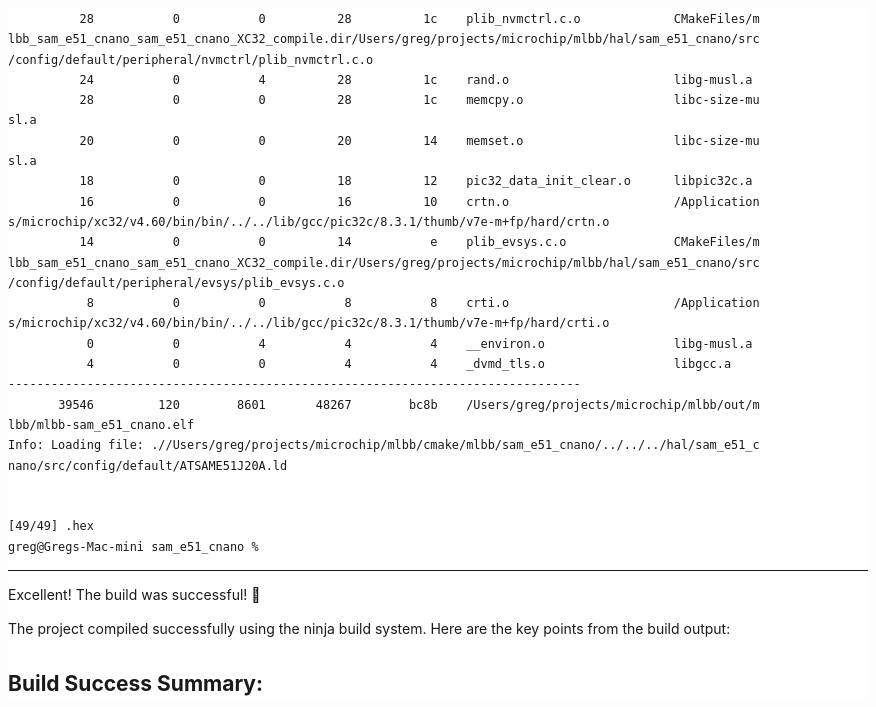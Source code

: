 ```
          28           0           0          28          1c    plib_nvmctrl.c.o             CMakeFiles/m
lbb_sam_e51_cnano_sam_e51_cnano_XC32_compile.dir/Users/greg/projects/microchip/mlbb/hal/sam_e51_cnano/src
/config/default/peripheral/nvmctrl/plib_nvmctrl.c.o
          24           0           4          28          1c    rand.o                       libg-musl.a
          28           0           0          28          1c    memcpy.o                     libc-size-mu
sl.a
          20           0           0          20          14    memset.o                     libc-size-mu
sl.a
          18           0           0          18          12    pic32_data_init_clear.o      libpic32c.a
          16           0           0          16          10    crtn.o                       /Application
s/microchip/xc32/v4.60/bin/bin/../../lib/gcc/pic32c/8.3.1/thumb/v7e-m+fp/hard/crtn.o
          14           0           0          14           e    plib_evsys.c.o               CMakeFiles/m
lbb_sam_e51_cnano_sam_e51_cnano_XC32_compile.dir/Users/greg/projects/microchip/mlbb/hal/sam_e51_cnano/src
/config/default/peripheral/evsys/plib_evsys.c.o
           8           0           0           8           8    crti.o                       /Application
s/microchip/xc32/v4.60/bin/bin/../../lib/gcc/pic32c/8.3.1/thumb/v7e-m+fp/hard/crti.o
           0           0           4           4           4    __environ.o                  libg-musl.a
           4           0           0           4           4    _dvmd_tls.o                  libgcc.a
--------------------------------------------------------------------------------
       39546         120        8601       48267        bc8b    /Users/greg/projects/microchip/mlbb/out/m
lbb/mlbb-sam_e51_cnano.elf
Info: Loading file: .//Users/greg/projects/microchip/mlbb/cmake/mlbb/sam_e51_cnano/../../../hal/sam_e51_c
nano/src/config/default/ATSAME51J20A.ld


[49/49] .hex
greg@Gregs-Mac-mini sam_e51_cnano %
```

---

Excellent! The build was successful! 🎉 

The project compiled successfully using the ninja build system. Here are the key points from the build output:

## Build Success Summary:
